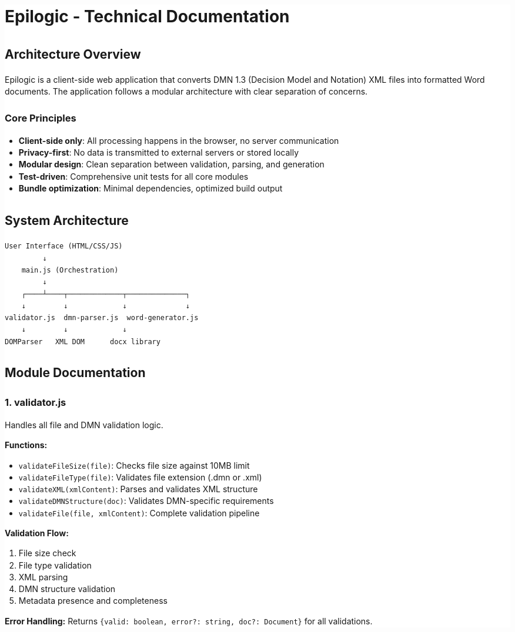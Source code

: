 # Epilogic - Technical Documentation

## Architecture Overview

Epilogic is a client-side web application that converts DMN 1.3 (Decision Model and Notation) XML files into formatted Word documents. The application follows a modular architecture with clear separation of concerns.

### Core Principles

- **Client-side only**: All processing happens in the browser, no server communication
- **Privacy-first**: No data is transmitted to external servers or stored locally
- **Modular design**: Clean separation between validation, parsing, and generation
- **Test-driven**: Comprehensive unit tests for all core modules
- **Bundle optimization**: Minimal dependencies, optimized build output

## System Architecture

```
User Interface (HTML/CSS/JS)
         ↓
    main.js (Orchestration)
         ↓
    ┌────┴────┬─────────────┬──────────────┐
    ↓         ↓             ↓              ↓
validator.js  dmn-parser.js  word-generator.js
    ↓         ↓             ↓
DOMParser   XML DOM      docx library
```

## Module Documentation

### 1. validator.js

Handles all file and DMN validation logic.

**Functions:**
- `validateFileSize(file)`: Checks file size against 10MB limit
- `validateFileType(file)`: Validates file extension (.dmn or .xml)
- `validateXML(xmlContent)`: Parses and validates XML structure
- `validateDMNStructure(doc)`: Validates DMN-specific requirements
- `validateFile(file, xmlContent)`: Complete validation pipeline

**Validation Flow:**
1. File size check
2. File type validation
3. XML parsing
4. DMN structure validation
5. Metadata presence and completeness

**Error Handling:**
Returns `{valid: boolean, error?: string, doc?: Document}` for all validations.
